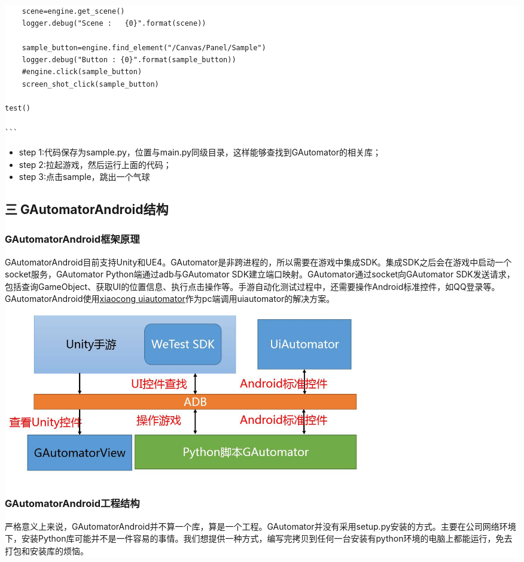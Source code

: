 	    scene=engine.get_scene()
	    logger.debug("Scene :   {0}".format(scene))
	
	    sample_button=engine.find_element("/Canvas/Panel/Sample")
	    logger.debug("Button : {0}".format(sample_button))
		#engine.click(sample_button)
	    screen_shot_click(sample_button)
	
	test()
	
	```
- step 1:代码保存为sample.py，位置与main.py同级目录，这样能够查找到GAutomator的相关库；
- step 2:拉起游戏，然后运行上面的代码；
- step 3:点击sample，跳出一个气球

## 三 GAutomatorAndroid结构
### GAutomatorAndroid框架原理
GAutomatorAndroid目前支持Unity和UE4。GAutomator是非跨进程的，所以需要在游戏中集成SDK。集成SDK之后会在游戏中启动一个socket服务，GAutomator Python端通过adb与GAutomator SDK建立端口映射。GAutomator通过socket向GAutomator SDK发送请求，包括查询GameObject、获取UI的位置信息、执行点击操作等。手游自动化测试过程中，还需要操作Android标准控件，如QQ登录等。GAutomatorAndroid使用[xiaocong uiautomator](https://github.com/xiaocong/uiautomator)作为pc端调用uiautomator的解决方案。
<img src="doc/image/atricle.jpg" alt="Drawing" width="600px" />

### GAutomatorAndroid工程结构
严格意义上来说，GAutomatorAndroid并不算一个库，算是一个工程。GAutomator并没有采用setup.py安装的方式。主要在公司网络环境下，安装Python库可能并不是一件容易的事情。我们想提供一种方式，编写完拷贝到任何一台安装有python环境的电脑上都能运行，免去打包和安装库的烦恼。